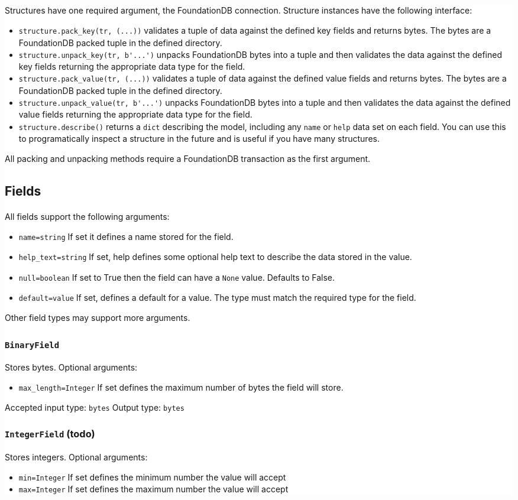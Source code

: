 Structures have one required argument, the FoundationDB connection. Structure instances
have the following interface:

* `structure.pack_key(tr, (...))` validates a tuple of data against the defined key
  fields and returns bytes. The bytes are a FoundationDB packed tuple in the defined
  directory.
* `structure.unpack_key(tr, b'...')` unpacks FoundationDB bytes into a tuple and then
  validates the data against the defined key fields returning the appropriate data type
  for the field.
* `structure.pack_value(tr, (...))` validates a tuple of data against the defined value
  fields and returns bytes. The bytes are a FoundationDB packed tuple in the defined
  directory.
* `structure.unpack_value(tr, b'...')` unpacks FoundationDB bytes into a tuple and then
  validates the data against the defined value fields returning the appropriate data
  type for the field.
* `structure.describe()` returns a `dict` describing the model, including any `name` or
  `help` data set on each field. You can use this to programatically inspect a structure
  in the future and is useful if you have many structures.

All packing and unpacking methods require a FoundationDB transaction as the first
argument.


## Fields

All fields support the following arguments:

* `name=string` If set it defines a name stored for the field.

* `help_text=string` If set, help defines some optional help text to describe the data
   stored in the value.

* `null=boolean` If set to True then the field can have a `None` value. Defaults to
   False.

* `default=value` If set, defines a default for a value. The type must match the
  required type for the field.

Other field types may support more arguments.


### `BinaryField`

Stores bytes. Optional arguments:

* `max_length=Integer` If set defines the maximum number of bytes the field will store.

Accepted input type: `bytes`
Output type: `bytes`


### `IntegerField` (todo)

Stores integers. Optional arguments:

* `min=Integer` If set defines the minimum number the value will accept
* `max=Integer` If set defines the maximum number the value will accept
